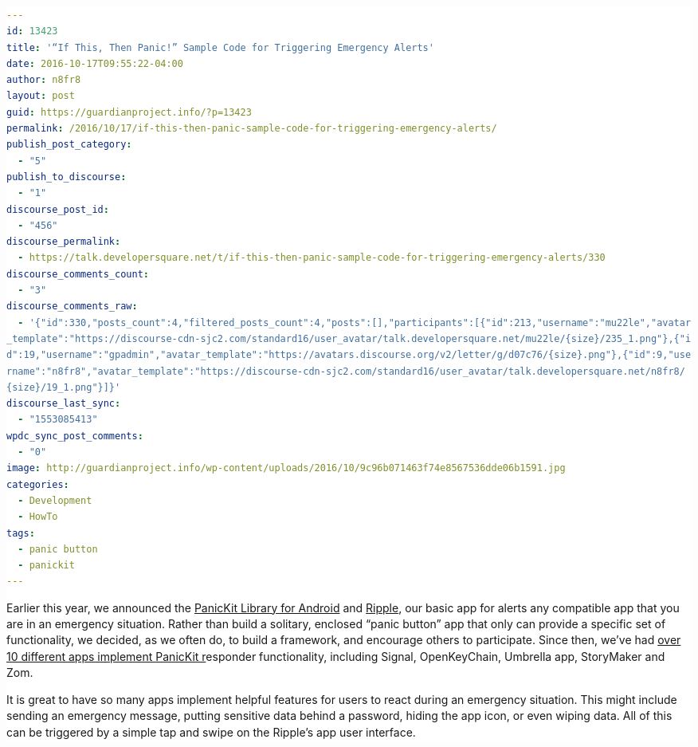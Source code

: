```yaml
---
id: 13423
title: '“If This, Then Panic!” Sample Code for Triggering Emergency Alerts'
date: 2016-10-17T09:55:22-04:00
author: n8fr8
layout: post
guid: https://guardianproject.info/?p=13423
permalink: /2016/10/17/if-this-then-panic-sample-code-for-triggering-emergency-alerts/
publish_post_category:
  - "5"
publish_to_discourse:
  - "1"
discourse_post_id:
  - "456"
discourse_permalink:
  - https://talk.developersquare.net/t/if-this-then-panic-sample-code-for-triggering-emergency-alerts/330
discourse_comments_count:
  - "3"
discourse_comments_raw:
  - '{"id":330,"posts_count":4,"filtered_posts_count":4,"posts":[],"participants":[{"id":213,"username":"mu22le","avatar_template":"https://discourse-cdn-sjc2.com/standard16/user_avatar/talk.developersquare.net/mu22le/{size}/235_1.png"},{"id":19,"username":"gpadmin","avatar_template":"https://avatars.discourse.org/v2/letter/g/d07c76/{size}.png"},{"id":9,"username":"n8fr8","avatar_template":"https://discourse-cdn-sjc2.com/standard16/user_avatar/talk.developersquare.net/n8fr8/{size}/19_1.png"}]}'
discourse_last_sync:
  - "1553085413"
wpdc_sync_post_comments:
  - "0"
image: http://guardianproject.info/wp-content/uploads/2016/10/9c96b071463f74e8567536dde06b1591.jpg
categories:
  - Development
  - HowTo
tags:
  - panic button
  - panickit
---
```

Earlier this year, we announced the [PanicKit Library for Android](https://guardianproject.info/2016/01/12/panickit-making-your-whole-phone-respond-to-a-panic-button/) and [Ripple](https://dev.guardianproject.info/news/257), our basic app for alerts any compatible app that you are in an emergency situation. Rather than build a solitary, enclosed “panic button” app that only can provide a specific set of functionality, we decided, as we often do, to build a framework, and encourage others to participate. Since then, we’ve had [over 10 different apps implement PanicKit r](https://dev.guardianproject.info/projects/panic/news)esponder functionality, including Signal, OpenKeyChain, Umbrella app, StoryMaker and Zom.

It is great to have so many apps implement helpful features for users to react during an emergency situation. This might include sending an emergency message, putting sensitive data behind a password, hiding the app icon, or even wiping data. All of this can be triggered by a simple tap and swipe on the Ripple’s app user interface.
